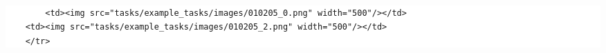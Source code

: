         	<td><img src="tasks/example_tasks/images/010205_0.png" width="500"/></td>
		<td><img src="tasks/example_tasks/images/010205_2.png" width="500"/></td>
        </tr>